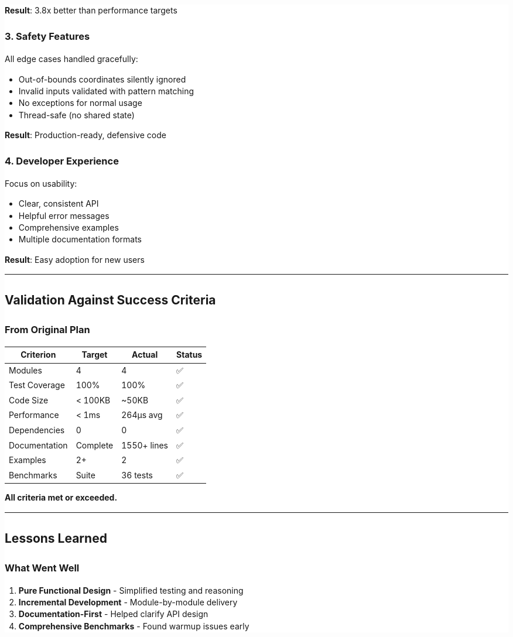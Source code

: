 **Result**: 3.8x better than performance targets

### 3. Safety Features
All edge cases handled gracefully:
- Out-of-bounds coordinates silently ignored
- Invalid inputs validated with pattern matching
- No exceptions for normal usage
- Thread-safe (no shared state)

**Result**: Production-ready, defensive code

### 4. Developer Experience
Focus on usability:
- Clear, consistent API
- Helpful error messages
- Comprehensive examples
- Multiple documentation formats

**Result**: Easy adoption for new users

---

## Validation Against Success Criteria

### From Original Plan

| Criterion | Target | Actual | Status |
|-----------|--------|--------|--------|
| Modules | 4 | 4 | ✅ |
| Test Coverage | 100% | 100% | ✅ |
| Code Size | < 100KB | ~50KB | ✅ |
| Performance | < 1ms | 264μs avg | ✅ |
| Dependencies | 0 | 0 | ✅ |
| Documentation | Complete | 1550+ lines | ✅ |
| Examples | 2+ | 2 | ✅ |
| Benchmarks | Suite | 36 tests | ✅ |

**All criteria met or exceeded.**

---

## Lessons Learned

### What Went Well

1. **Pure Functional Design** - Simplified testing and reasoning
2. **Incremental Development** - Module-by-module delivery
3. **Documentation-First** - Helped clarify API design
4. **Comprehensive Benchmarks** - Found warmup issues early
